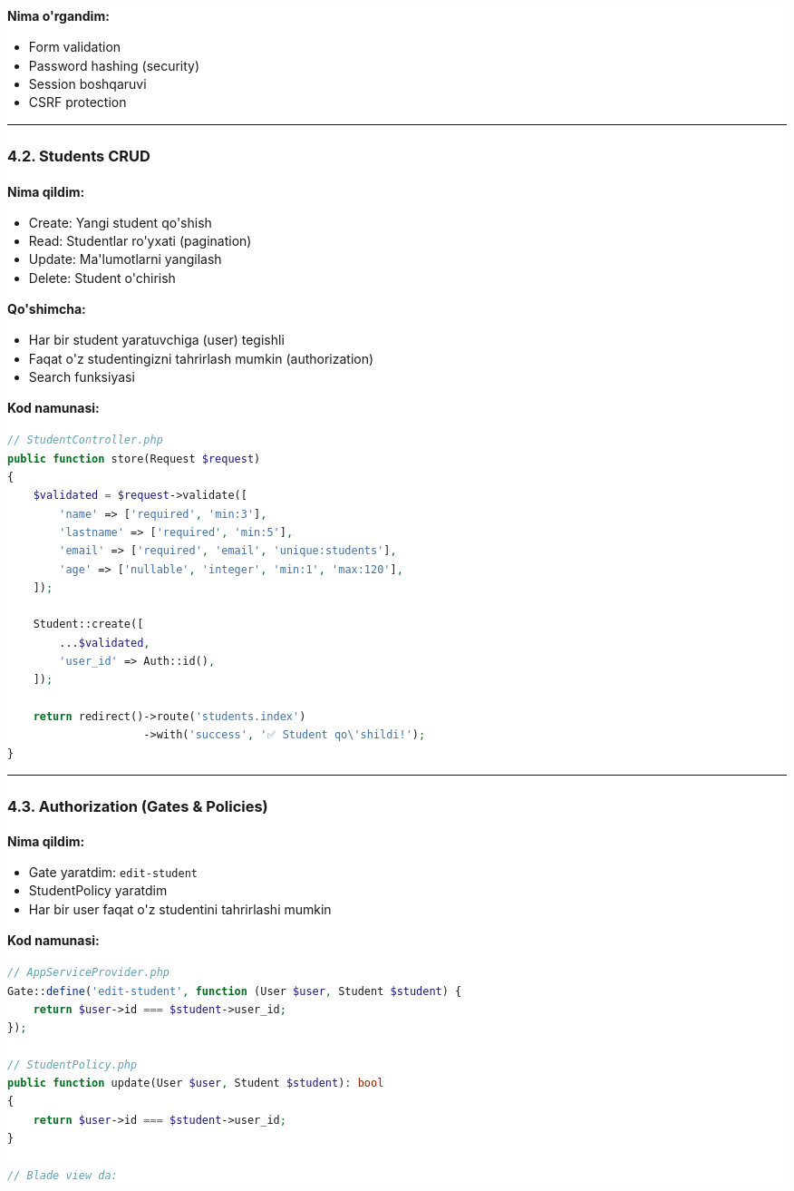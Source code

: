 **Nima o'rgandim:**
- Form validation
- Password hashing (security)
- Session boshqaruvi
- CSRF protection

---

### 4.2. Students CRUD

**Nima qildim:**
- Create: Yangi student qo'shish
- Read: Studentlar ro'yxati (pagination)
- Update: Ma'lumotlarni yangilash
- Delete: Student o'chirish

**Qo'shimcha:**
- Har bir student yaratuvchiga (user) tegishli
- Faqat o'z studentingizni tahrirlash mumkin (authorization)
- Search funksiyasi

**Kod namunasi:**
```php
// StudentController.php
public function store(Request $request)
{
    $validated = $request->validate([
        'name' => ['required', 'min:3'],
        'lastname' => ['required', 'min:5'],
        'email' => ['required', 'email', 'unique:students'],
        'age' => ['nullable', 'integer', 'min:1', 'max:120'],
    ]);

    Student::create([
        ...$validated,
        'user_id' => Auth::id(),
    ]);

    return redirect()->route('students.index')
                     ->with('success', '✅ Student qo\'shildi!');
}
```

---

### 4.3. Authorization (Gates & Policies)

**Nima qildim:**
- Gate yaratdim: `edit-student`
- StudentPolicy yaratdim
- Har bir user faqat o'z studentini tahrirlashi mumkin

**Kod namunasi:**
```php
// AppServiceProvider.php
Gate::define('edit-student', function (User $user, Student $student) {
    return $user->id === $student->user_id;
});

// StudentPolicy.php
public function update(User $user, Student $student): bool
{
    return $user->id === $student->user_id;
}

// Blade view da:
```